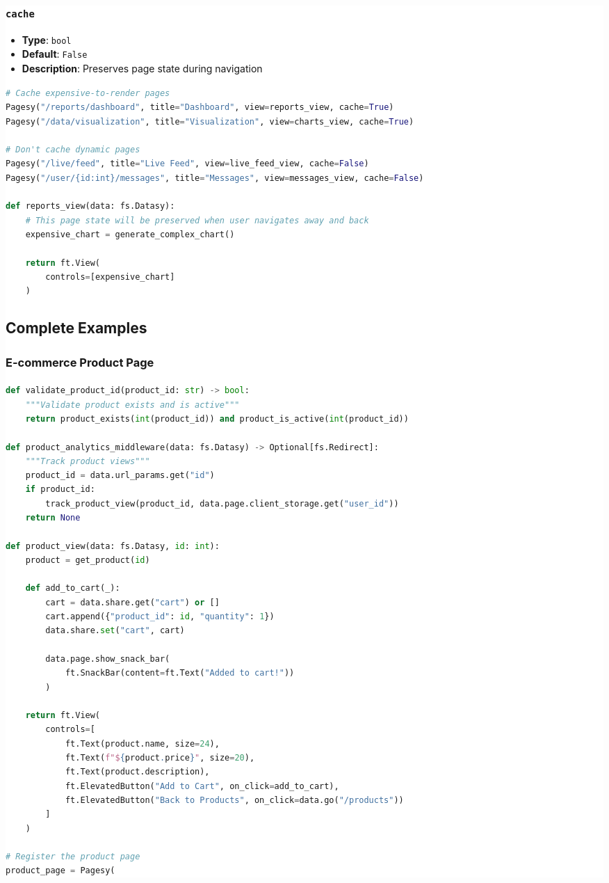 ### `cache`

- **Type**: `bool`
- **Default**: `False`
- **Description**: Preserves page state during navigation

```python
# Cache expensive-to-render pages
Pagesy("/reports/dashboard", title="Dashboard", view=reports_view, cache=True)
Pagesy("/data/visualization", title="Visualization", view=charts_view, cache=True)

# Don't cache dynamic pages
Pagesy("/live/feed", title="Live Feed", view=live_feed_view, cache=False)
Pagesy("/user/{id:int}/messages", title="Messages", view=messages_view, cache=False)

def reports_view(data: fs.Datasy):
    # This page state will be preserved when user navigates away and back
    expensive_chart = generate_complex_chart()
    
    return ft.View(
        controls=[expensive_chart]
    )
```

## Complete Examples

### E-commerce Product Page

```python
def validate_product_id(product_id: str) -> bool:
    """Validate product exists and is active"""
    return product_exists(int(product_id)) and product_is_active(int(product_id))

def product_analytics_middleware(data: fs.Datasy) -> Optional[fs.Redirect]:
    """Track product views"""
    product_id = data.url_params.get("id")
    if product_id:
        track_product_view(product_id, data.page.client_storage.get("user_id"))
    return None

def product_view(data: fs.Datasy, id: int):
    product = get_product(id)
    
    def add_to_cart(_):
        cart = data.share.get("cart") or []
        cart.append({"product_id": id, "quantity": 1})
        data.share.set("cart", cart)
        
        data.page.show_snack_bar(
            ft.SnackBar(content=ft.Text("Added to cart!"))
        )
    
    return ft.View(
        controls=[
            ft.Text(product.name, size=24),
            ft.Text(f"${product.price}", size=20),
            ft.Text(product.description),
            ft.ElevatedButton("Add to Cart", on_click=add_to_cart),
            ft.ElevatedButton("Back to Products", on_click=data.go("/products"))
        ]
    )

# Register the product page
product_page = Pagesy(
```